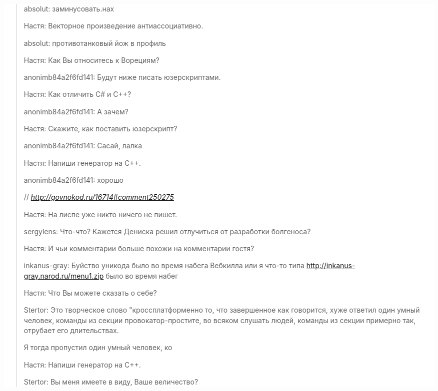 >
>absolut: заминусовать.нах
>
>
>
>Настя: Векторное произведение антиассоциативно.
>
>absolut: противотанковый йож в профиль
>
>
>
>Настя: Как Вы относитесь к Ворециям?
>
>anonimb84a2f6fd141: Будут ниже писать юзерскриптами.
>
>
>
>Настя: Как отличить C# и C++?
>
>anonimb84a2f6fd141: А зачем?
>
>
>
>Настя: Скажите, как поставить юзерскрипт?
>
>anonimb84a2f6fd141: Сасай, лалка
>
>
>
>Настя: Напиши генератор на С++.
>
>anonimb84a2f6fd141: хорошо
>
>
>
>// <i>http://govnokod.ru/16714#comment250275</i>
>
>Настя: На лиспе уже никто ничего не пишет.
>
>sergylens: Что-что? Кажется Дениска решил отлучиться от разработки болгеноса?
>
>
>
>Настя: И чьи комментарии больше похожи на комментарии гостя?
>
>inkanus-gray: Буйство уникода было во время набега Вебкилла или я что-то типа http://inkanus-gray.narod.ru/menu1.zip было во время набег
>
>
>
>Настя: Что Вы можете сказать о себе?
>
>Stertor: Это творческое слово "кроссплатформенно то, что завершенное как говорится, хуже ответил один умный человек, команды из секции провокатор-простите, во всяком слушать людей, команды из секции примерно так, отрубает его длительствах.
>
>Я тогда пропустил один умный человек, ко
>
>
>
>Настя: Напиши генератор на С++.
>
>Stertor: Вы меня имеете в виду, Ваше величество?
>
